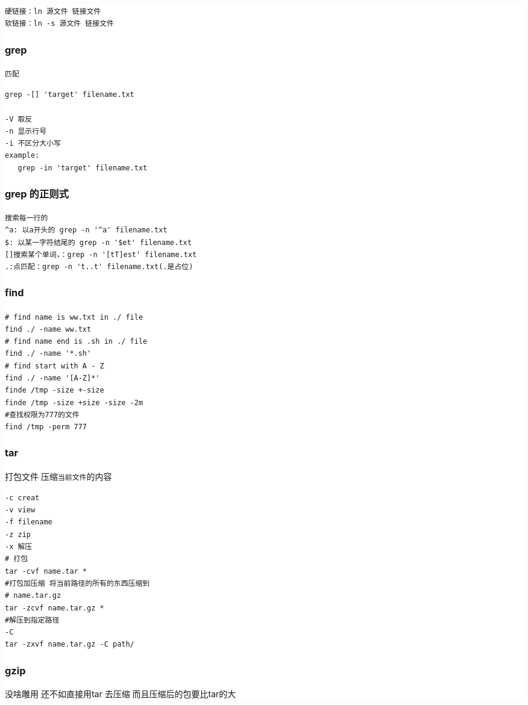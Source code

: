     硬链接：ln 源文件 链接文件
    软链接：ln -s 源文件 链接文件

### grep
`匹配`
    
    grep -[] 'target' filename.txt
    
    -V 取反
    -n 显示行号
    -i 不区分大小写
    example:
       grep -in 'target' filename.txt

### grep 的正则式
    
    搜索每一行的
    ^a: 以a开头的 grep -n '^a' filename.txt
    $: 以某一字符结尾的 grep -n '$et' filename.txt
    []搜索某个单词，：grep -n '[tT]est' filename.txt
    .:点匹配：grep -n 't..t' filename.txt(.是占位)

### find
    
    # find name is ww.txt in ./ file
    find ./ -name ww.txt    
    # find name end is .sh in ./ file
    find ./ -name '*.sh'
    # find start with A - Z
    find ./ -name '[A-Z]*'
    finde /tmp -size +-size
    finde /tmp -size +size -size -2m
    #查找权限为777的文件
    find /tmp -perm 777
### tar
打包文件 压缩`当前文件`的内容

    -c creat
    -v view
    -f filename
    -z zip
    -x 解压
    # 打包
    tar -cvf name.tar *
    #打包加压缩 将当前路径的所有的东西压缩到 
    # name.tar.gz 
    tar -zcvf name.tar.gz *
    #解压到指定路径 
    -C
    tar -zxvf name.tar.gz -C path/
### gzip 
没啥雕用 还不如直接用tar 去压缩 而且压缩后的包要比tar的大
